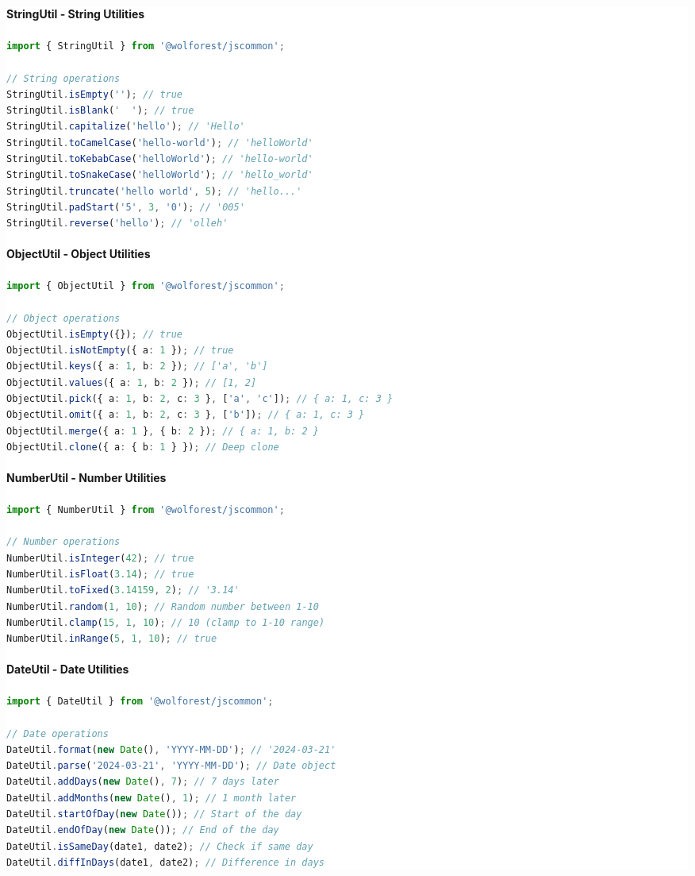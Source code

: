 #### StringUtil - String Utilities

```typescript
import { StringUtil } from '@wolforest/jscommon';

// String operations
StringUtil.isEmpty(''); // true
StringUtil.isBlank('  '); // true
StringUtil.capitalize('hello'); // 'Hello'
StringUtil.toCamelCase('hello-world'); // 'helloWorld'
StringUtil.toKebabCase('helloWorld'); // 'hello-world'
StringUtil.toSnakeCase('helloWorld'); // 'hello_world'
StringUtil.truncate('hello world', 5); // 'hello...'
StringUtil.padStart('5', 3, '0'); // '005'
StringUtil.reverse('hello'); // 'olleh'
```

#### ObjectUtil - Object Utilities

```typescript
import { ObjectUtil } from '@wolforest/jscommon';

// Object operations
ObjectUtil.isEmpty({}); // true
ObjectUtil.isNotEmpty({ a: 1 }); // true
ObjectUtil.keys({ a: 1, b: 2 }); // ['a', 'b']
ObjectUtil.values({ a: 1, b: 2 }); // [1, 2]
ObjectUtil.pick({ a: 1, b: 2, c: 3 }, ['a', 'c']); // { a: 1, c: 3 }
ObjectUtil.omit({ a: 1, b: 2, c: 3 }, ['b']); // { a: 1, c: 3 }
ObjectUtil.merge({ a: 1 }, { b: 2 }); // { a: 1, b: 2 }
ObjectUtil.clone({ a: { b: 1 } }); // Deep clone
```

#### NumberUtil - Number Utilities

```typescript
import { NumberUtil } from '@wolforest/jscommon';

// Number operations
NumberUtil.isInteger(42); // true
NumberUtil.isFloat(3.14); // true
NumberUtil.toFixed(3.14159, 2); // '3.14'
NumberUtil.random(1, 10); // Random number between 1-10
NumberUtil.clamp(15, 1, 10); // 10 (clamp to 1-10 range)
NumberUtil.inRange(5, 1, 10); // true
```

#### DateUtil - Date Utilities

```typescript
import { DateUtil } from '@wolforest/jscommon';

// Date operations
DateUtil.format(new Date(), 'YYYY-MM-DD'); // '2024-03-21'
DateUtil.parse('2024-03-21', 'YYYY-MM-DD'); // Date object
DateUtil.addDays(new Date(), 7); // 7 days later
DateUtil.addMonths(new Date(), 1); // 1 month later
DateUtil.startOfDay(new Date()); // Start of the day
DateUtil.endOfDay(new Date()); // End of the day
DateUtil.isSameDay(date1, date2); // Check if same day
DateUtil.diffInDays(date1, date2); // Difference in days
```
